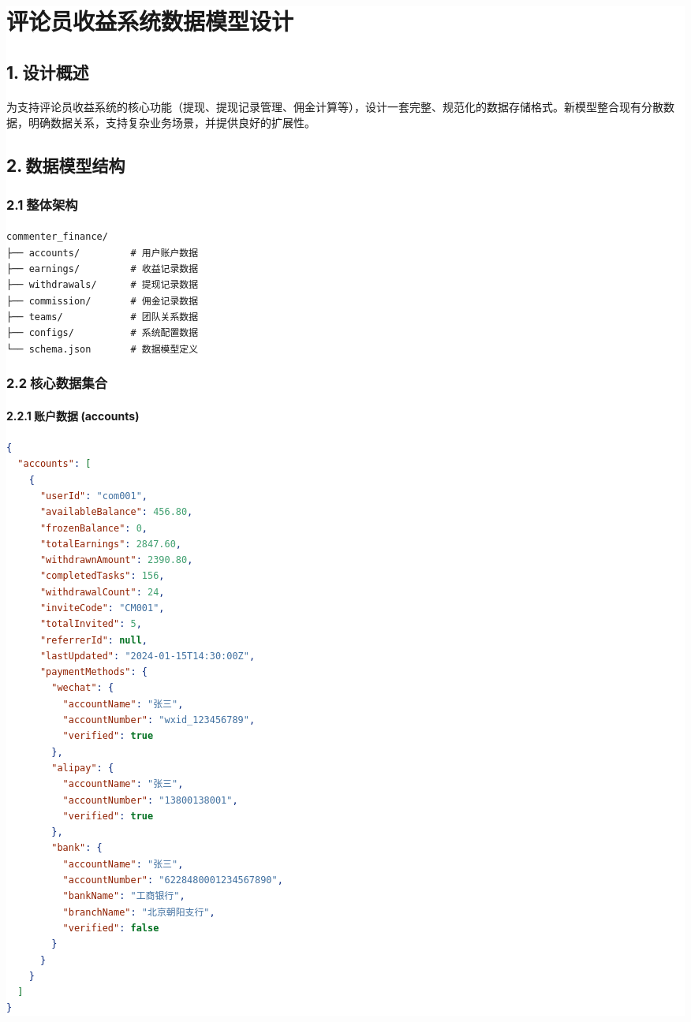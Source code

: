 # 评论员收益系统数据模型设计

## 1. 设计概述

为支持评论员收益系统的核心功能（提现、提现记录管理、佣金计算等），设计一套完整、规范化的数据存储格式。新模型整合现有分散数据，明确数据关系，支持复杂业务场景，并提供良好的扩展性。

## 2. 数据模型结构

### 2.1 整体架构

```
commenter_finance/
├── accounts/         # 用户账户数据
├── earnings/         # 收益记录数据
├── withdrawals/      # 提现记录数据
├── commission/       # 佣金记录数据
├── teams/            # 团队关系数据
├── configs/          # 系统配置数据
└── schema.json       # 数据模型定义
```

### 2.2 核心数据集合

#### 2.2.1 账户数据 (accounts)

```json
{
  "accounts": [
    {
      "userId": "com001",
      "availableBalance": 456.80,
      "frozenBalance": 0,
      "totalEarnings": 2847.60,
      "withdrawnAmount": 2390.80,
      "completedTasks": 156,
      "withdrawalCount": 24,
      "inviteCode": "CM001",
      "totalInvited": 5,
      "referrerId": null,
      "lastUpdated": "2024-01-15T14:30:00Z",
      "paymentMethods": {
        "wechat": {
          "accountName": "张三",
          "accountNumber": "wxid_123456789",
          "verified": true
        },
        "alipay": {
          "accountName": "张三",
          "accountNumber": "13800138001",
          "verified": true
        },
        "bank": {
          "accountName": "张三",
          "accountNumber": "6228480001234567890",
          "bankName": "工商银行",
          "branchName": "北京朝阳支行",
          "verified": false
        }
      }
    }
  ]
}
```